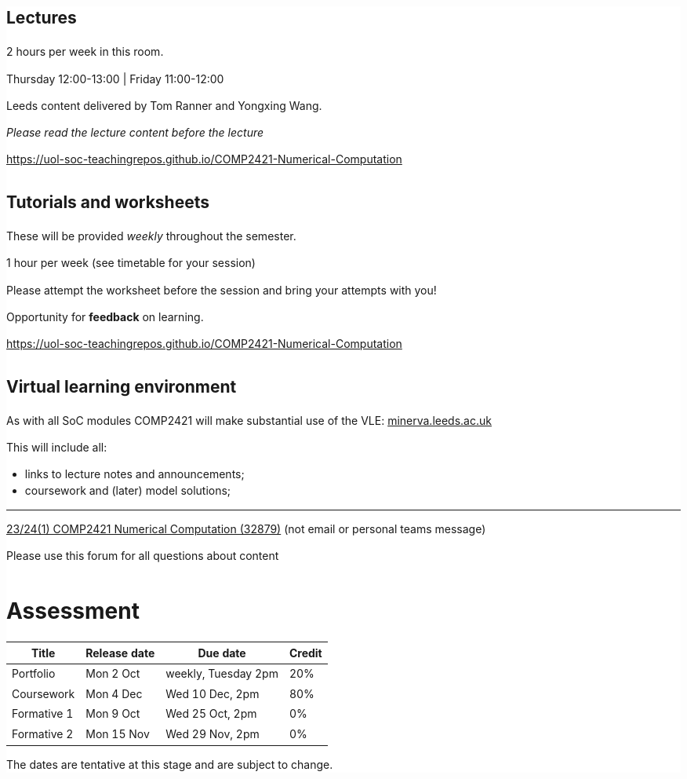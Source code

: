 ## Lectures

2 hours per week in this room.

Thursday 12:00-13:00 | Friday 11:00-12:00

Leeds content delivered by Tom Ranner and Yongxing Wang.

*Please read the lecture content before the lecture*

<https://uol-soc-teachingrepos.github.io/COMP2421-Numerical-Computation>

## Tutorials and worksheets

These will be provided *weekly* throughout the semester.

1 hour per week (see timetable for your session)

Please attempt the worksheet before the session and bring your attempts with you!

Opportunity for **feedback** on learning.

<https://uol-soc-teachingrepos.github.io/COMP2421-Numerical-Computation>

## Virtual learning environment

As with all SoC  modules COMP2421 will make substantial use of the VLE:
[minerva.leeds.ac.uk](https://minerva.leeds.ac.uk)

This will include all:

- links to lecture notes and announcements;
- coursework and (later) model solutions;

---

[23/24(1) COMP2421 Numerical Computation (32879)](https://teams.microsoft.com/l/channel/19%3ahUoIeRn2EblWvdn-NlrtZh8E1zp4H5ax9sZ50Y8gj5o1%40thread.tacv2/General?groupId=6940f84b-cee2-4092-a9b8-314aeca01445&tenantId=bdeaeda8-c81d-45ce-863e-5232a535b7cb) (not email or personal teams message)

Please use this forum for all questions about content

# Assessment

| Title       | Release date | Due date             | Credit |
|-------------|--------------|----------------------|--------|
| Portfolio   | Mon 2 Oct    | weekly, Tuesday 2pm  | 20%    |
| Coursework  | Mon 4 Dec    | Wed 10 Dec, 2pm      | 80%    |
| Formative 1 | Mon 9 Oct    | Wed 25 Oct, 2pm      | 0%     |
| Formative 2 | Mon  15 Nov  | Wed 29 Nov, 2pm      | 0%     |

 The dates are tentative at this stage and are subject to change.
